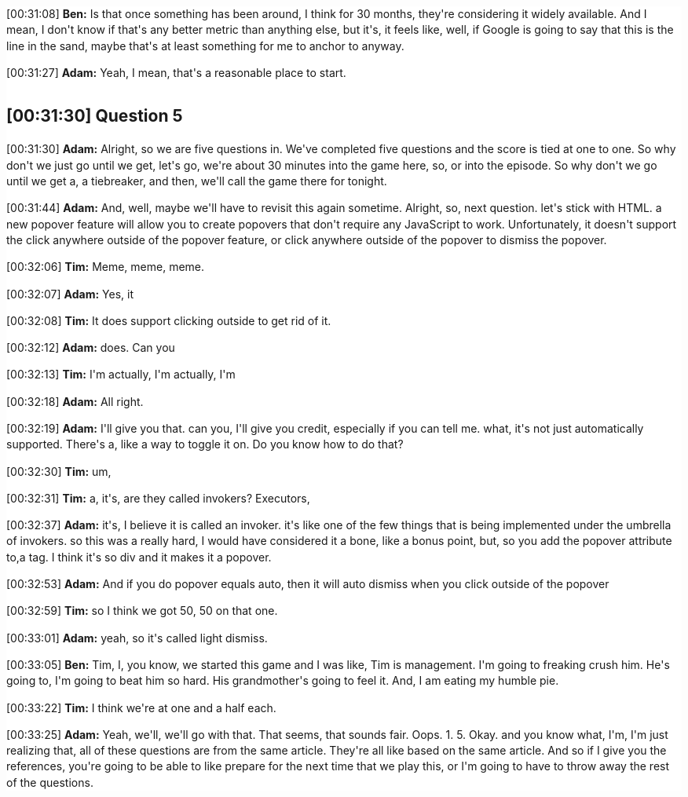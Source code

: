 [00:31:08] **Ben:** Is that once something has been around, I think for 30 months, they're considering it widely available. And I mean, I don't know if that's any better metric than anything else, but it's, it feels like, well, if Google is going to say that this is the line in the sand, maybe that's at least something for me to anchor to anyway.

[00:31:27] **Adam:** Yeah, I mean, that's a reasonable place to start.

## [00:31:30] Question 5

[00:31:30] **Adam:** Alright, so we are five questions in. We've completed five questions and the score is tied at one to one. So why don't we just go until we get, let's go, we're about 30 minutes into the game here, so, or into the episode. So why don't we go until we get a, a tiebreaker, and then, we'll call the game there for tonight.

[00:31:44] **Adam:** And, well, maybe we'll have to revisit this again sometime. Alright, so, next question. let's stick with HTML. a new popover feature will allow you to create popovers that don't require any JavaScript to work. Unfortunately, it doesn't support the click anywhere outside of the popover feature, or click anywhere outside of the popover to dismiss the popover.

[00:32:06] **Tim:** Meme, meme, meme.

[00:32:07] **Adam:** Yes, it

[00:32:08] **Tim:** It does support clicking outside to get rid of it.

[00:32:12] **Adam:** does. Can you

[00:32:13] **Tim:** I'm actually, I'm actually, I'm

[00:32:18] **Adam:** All right.

[00:32:19] **Adam:** I'll give you that. can you, I'll give you credit, especially if you can tell me. what, it's not just automatically supported. There's a, like a way to toggle it on. Do you know how to do that?

[00:32:30] **Tim:** um,

[00:32:31] **Tim:** a, it's, are they called invokers? Executors,

[00:32:37] **Adam:** it's, I believe it is called an invoker. it's like one of the few things that is being implemented under the umbrella of invokers. so this was a really hard, I would have considered it a bone, like a bonus point, but, so you add the popover attribute to,a tag. I think it's so div and it makes it a popover.

[00:32:53] **Adam:** And if you do popover equals auto, then it will auto dismiss when you click outside of the popover

[00:32:59] **Tim:** so I think we got 50, 50 on that one.

[00:33:01] **Adam:** yeah, so it's called light dismiss.

[00:33:05] **Ben:** Tim, I, you know, we started this game and I was like, Tim is management. I'm going to freaking crush him. He's going to, I'm going to beat him so hard. His grandmother's going to feel it. And, I am eating my humble pie.

[00:33:22] **Tim:** I think we're at one and a half each.

[00:33:25] **Adam:** Yeah, we'll, we'll go with that. That seems, that sounds fair. Oops. 1. 5. Okay. and you know what, I'm, I'm just realizing that, all of these questions are from the same article. They're all like based on the same article. And so if I give you the references, you're going to be able to like prepare for the next time that we play this, or I'm going to have to throw away the rest of the questions.


[working-code]: https://workingcode.dev/
[working-code-discord]: https://workingcode.dev/discord/
[working-code-instagram]: https://www.instagram.com/workingcodepod/
[working-code-patreon]: https://www.patreon.com/workingcodepod
[working-code-twitter]: https://twitter.com/WorkingCodePod
[github]: https://github.com/WorkingCodePod/workingcode/blob/main/src/episodes/202-um-actually.md